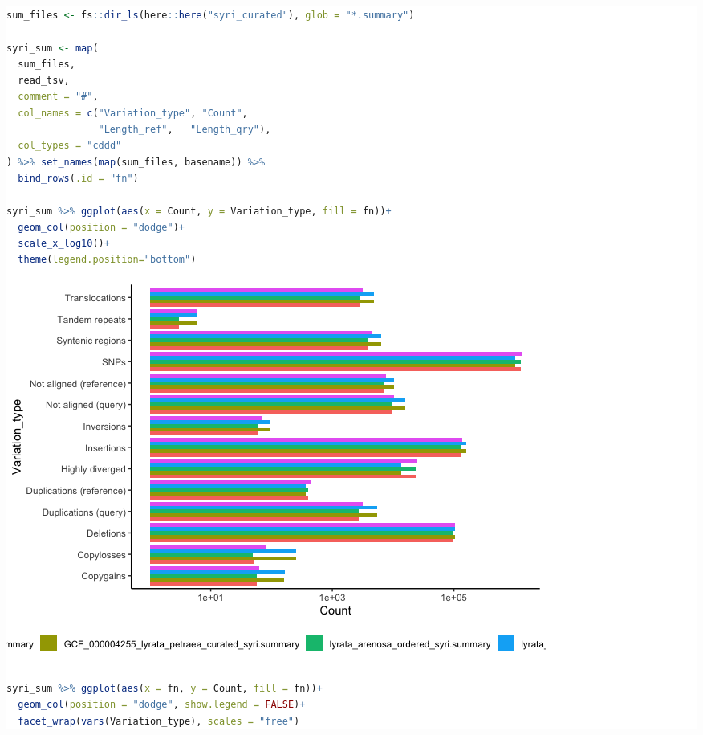 ``` r
sum_files <- fs::dir_ls(here::here("syri_curated"), glob = "*.summary")

syri_sum <- map(
  sum_files,
  read_tsv,
  comment = "#",
  col_names = c("Variation_type", "Count",
                "Length_ref",   "Length_qry"),
  col_types = "cddd"
) %>% set_names(map(sum_files, basename)) %>%
  bind_rows(.id = "fn")

syri_sum %>% ggplot(aes(x = Count, y = Variation_type, fill = fn))+
  geom_col(position = "dodge")+
  scale_x_log10()+
  theme(legend.position="bottom")
```

![](figure-gfm/unnamed-chunk-23-1.png)

``` r
syri_sum %>% ggplot(aes(x = fn, y = Count, fill = fn))+
  geom_col(position = "dodge", show.legend = FALSE)+
  facet_wrap(vars(Variation_type), scales = "free")
```
